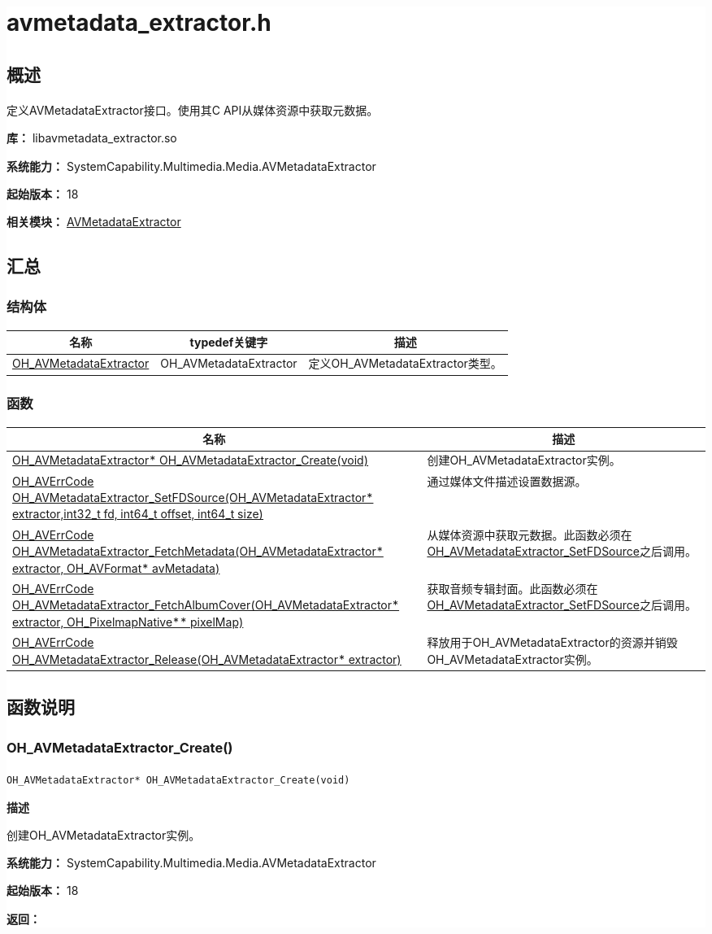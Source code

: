 # avmetadata_extractor.h

## 概述

定义AVMetadataExtractor接口。使用其C API从媒体资源中获取元数据。

**库：** libavmetadata_extractor.so

**系统能力：** SystemCapability.Multimedia.Media.AVMetadataExtractor

**起始版本：** 18

**相关模块：** [AVMetadataExtractor](capi-avmetadataextractor.md)

## 汇总

### 结构体

| 名称 | typedef关键字 | 描述 |
| -- | -- | -- |
| [OH_AVMetadataExtractor](capi-avmetadaextractor-oh-avmetadataextractor.md) | OH_AVMetadataExtractor | 定义OH_AVMetadataExtractor类型。 |

### 函数

| 名称 | 描述 |
| -- | -- |
| [OH_AVMetadataExtractor* OH_AVMetadataExtractor_Create(void)](#oh_avmetadataextractor_create) | 创建OH_AVMetadataExtractor实例。 |
| [OH_AVErrCode OH_AVMetadataExtractor_SetFDSource(OH_AVMetadataExtractor* extractor,int32_t fd, int64_t offset, int64_t size)](#oh_avmetadataextractor_setfdsource) | 通过媒体文件描述设置数据源。 |
| [OH_AVErrCode OH_AVMetadataExtractor_FetchMetadata(OH_AVMetadataExtractor* extractor, OH_AVFormat* avMetadata)](#oh_avmetadataextractor_fetchmetadata) | 从媒体资源中获取元数据。此函数必须在[OH_AVMetadataExtractor_SetFDSource](#oh_avmetadataextractor_setfdsource)之后调用。 |
| [OH_AVErrCode OH_AVMetadataExtractor_FetchAlbumCover(OH_AVMetadataExtractor* extractor, OH_PixelmapNative** pixelMap)](#oh_avmetadataextractor_fetchalbumcover) | 获取音频专辑封面。此函数必须在[OH_AVMetadataExtractor_SetFDSource](#oh_avmetadataextractor_setfdsource)之后调用。 |
| [OH_AVErrCode OH_AVMetadataExtractor_Release(OH_AVMetadataExtractor* extractor)](#oh_avmetadataextractor_release) | 释放用于OH_AVMetadataExtractor的资源并销毁OH_AVMetadataExtractor实例。 |

## 函数说明

### OH_AVMetadataExtractor_Create()

```
OH_AVMetadataExtractor* OH_AVMetadataExtractor_Create(void)
```

**描述**

创建OH_AVMetadataExtractor实例。

**系统能力：** SystemCapability.Multimedia.Media.AVMetadataExtractor

**起始版本：** 18

**返回：**
